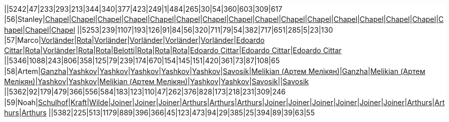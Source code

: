 ||5242|47|233|293|213|344|340|377|423|249|1|484|265|30|54|360|603|309|617
|56|Stanley|[Chapel](https://worldcubeassociation.org/persons/2016CHAP04)|[Chapel](https://worldcubeassociation.org/persons/2016CHAP04)|[Chapel](https://worldcubeassociation.org/persons/2016CHAP04)|[Chapel](https://worldcubeassociation.org/persons/2016CHAP04)|[Chapel](https://worldcubeassociation.org/persons/2016CHAP04)|[Chapel](https://worldcubeassociation.org/persons/2016CHAP04)|[Chapel](https://worldcubeassociation.org/persons/2016CHAP04)|[Chapel](https://worldcubeassociation.org/persons/2016CHAP04)|[Chapel](https://worldcubeassociation.org/persons/2016CHAP04)|[Chapel](https://worldcubeassociation.org/persons/2016CHAP04)|[Chapel](https://worldcubeassociation.org/persons/2016CHAP04)|[Chapel](https://worldcubeassociation.org/persons/2016CHAP04)|[Chapel](https://worldcubeassociation.org/persons/2016CHAP04)|[Chapel](https://worldcubeassociation.org/persons/2016CHAP04)|[Chapel](https://worldcubeassociation.org/persons/2016CHAP04)|[Chapel](https://worldcubeassociation.org/persons/2016CHAP04)|[Chapel](https://worldcubeassociation.org/persons/2016CHAP04)|[Chapel](https://worldcubeassociation.org/persons/2016CHAP04)
||5253|239|1107|193|126|91|84|56|320|711|79|54|382|717|651|285|5|23|130
|57|Marco|[Vorländer](https://worldcubeassociation.org/persons/2014VORL01)|[Rota](https://worldcubeassociation.org/persons/2009ROTA01)|[Vorländer](https://worldcubeassociation.org/persons/2014VORL01)|[Vorländer](https://worldcubeassociation.org/persons/2014VORL01)|[Vorländer](https://worldcubeassociation.org/persons/2014VORL01)|[Vorländer](https://worldcubeassociation.org/persons/2014VORL01)|[Edoardo Cittar](https://worldcubeassociation.org/persons/2015CITT01)|[Rota](https://worldcubeassociation.org/persons/2009ROTA01)|[Vorländer](https://worldcubeassociation.org/persons/2014VORL01)|[Rota](https://worldcubeassociation.org/persons/2009ROTA01)|[Rota](https://worldcubeassociation.org/persons/2009ROTA01)|[Belotti](https://worldcubeassociation.org/persons/2010BELO01)|[Rota](https://worldcubeassociation.org/persons/2009ROTA01)|[Rota](https://worldcubeassociation.org/persons/2009ROTA01)|[Rota](https://worldcubeassociation.org/persons/2009ROTA01)|[Edoardo Cittar](https://worldcubeassociation.org/persons/2015CITT01)|[Edoardo Cittar](https://worldcubeassociation.org/persons/2015CITT01)|[Edoardo Cittar](https://worldcubeassociation.org/persons/2015CITT01)
||5346|1088|243|806|358|125|79|239|174|670|154|145|151|420|361|73|87|108|65
|58|Artem|[Ganzha](https://worldcubeassociation.org/persons/2014GANZ02)|[Yashkov](https://worldcubeassociation.org/persons/2014YASH01)|[Yashkov](https://worldcubeassociation.org/persons/2014YASH01)|[Yashkov](https://worldcubeassociation.org/persons/2014YASH01)|[Yashkov](https://worldcubeassociation.org/persons/2014YASH01)|[Yashkov](https://worldcubeassociation.org/persons/2014YASH01)|[Savosik](https://worldcubeassociation.org/persons/2013SAVO01)|[Melikian (Артем Мелікян)](https://worldcubeassociation.org/persons/2011MELI01)|[Ganzha](https://worldcubeassociation.org/persons/2014GANZ02)|[Melikian (Артем Мелікян)](https://worldcubeassociation.org/persons/2011MELI01)|[Yashkov](https://worldcubeassociation.org/persons/2014YASH01)|[Yashkov](https://worldcubeassociation.org/persons/2014YASH01)|[Melikian (Артем Мелікян)](https://worldcubeassociation.org/persons/2011MELI01)|[Yashkov](https://worldcubeassociation.org/persons/2014YASH01)|[Yashkov](https://worldcubeassociation.org/persons/2014YASH01)|[Savosik](https://worldcubeassociation.org/persons/2013SAVO01)|[](https://worldcubeassociation.org/persons/)|[Savosik](https://worldcubeassociation.org/persons/2013SAVO01)
||5362|92|179|479|366|556|584|183|123|110|47|262|376|828|173|218|231|309|246
|59|Noah|[Schulhof](https://worldcubeassociation.org/persons/2014SCHU02)|[Kraft](https://worldcubeassociation.org/persons/2016KRAF01)|[Wilde](https://worldcubeassociation.org/persons/2015WILD01)|[Joiner](https://worldcubeassociation.org/persons/2015JOIN01)|[Joiner](https://worldcubeassociation.org/persons/2015JOIN01)|[Joiner](https://worldcubeassociation.org/persons/2015JOIN01)|[Arthurs](https://worldcubeassociation.org/persons/2012ARTH01)|[Arthurs](https://worldcubeassociation.org/persons/2012ARTH01)|[Arthurs](https://worldcubeassociation.org/persons/2012ARTH01)|[Joiner](https://worldcubeassociation.org/persons/2015JOIN01)|[Joiner](https://worldcubeassociation.org/persons/2015JOIN01)|[Joiner](https://worldcubeassociation.org/persons/2015JOIN01)|[Joiner](https://worldcubeassociation.org/persons/2015JOIN01)|[Joiner](https://worldcubeassociation.org/persons/2015JOIN01)|[Joiner](https://worldcubeassociation.org/persons/2015JOIN01)|[Arthurs](https://worldcubeassociation.org/persons/2012ARTH01)|[Arthurs](https://worldcubeassociation.org/persons/2012ARTH01)|[Arthurs](https://worldcubeassociation.org/persons/2012ARTH01)
||5382|225|513|1179|889|396|366|45|123|473|94|29|385|25|394|89|39|63|55